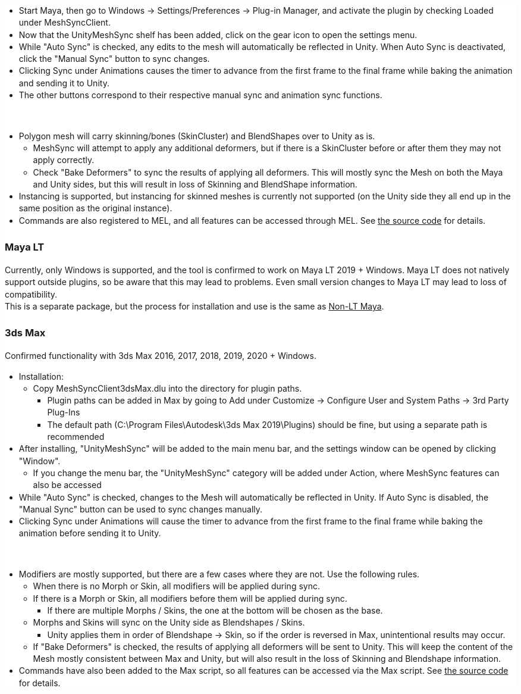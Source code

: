 - Start Maya, then go to Windows -> Settings/Preferences -> Plug-in Manager, and activate the plugin by checking Loaded under MeshSyncClient.
- Now that the UnityMeshSync shelf has been added, click on the gear icon to open the settings menu.
- While "Auto Sync" is checked, any edits to the mesh will automatically be reflected in Unity. When Auto Sync is deactivated, click the  "Manual Sync" button to sync changes.
- Clicking Sync under Animations causes the timer to advance from the first frame to the final frame while baking the animation and sending it to Unity.
- The other buttons correspond to their respective manual sync and animation sync functions.

&nbsp;

- Polygon mesh will carry skinning/bones (SkinCluster) and BlendShapes over to Unity as is.
   - MeshSync will attempt to apply any additional deformers, but if there is a SkinCluster before or after them they may not apply correctly.
   - Check "Bake Deformers" to sync the results of applying all deformers. This will mostly sync the Mesh on both the Maya and Unity sides, but this will result in loss of Skinning and BlendShape information.
- Instancing is supported, but instancing for skinned meshes is currently not supported (on the Unity side they all end up in the same position as the original instance).
- Commands are also registered to MEL, and all features can be accessed through MEL. See [the source code](https://github.com/unity3d-jp/MeshSync/blob/master/.MeshSync/Plugin/MeshSyncClientMaya/msmayaCommands.cpp) for details.


### Maya LT
Currently, only Windows is supported, and the tool is confirmed to work on Maya LT 2019 + Windows. Maya LT does not natively support outside plugins, so be aware that this may lead to problems. Even small version changes to Maya LT may lead to loss of compatibility.   
This is a separate package, but the process for installation and use is the same as [Non-LT Maya](#maya).


### 3ds Max
Confirmed functionality with 3ds Max 2016, 2017, 2018, 2019, 2020 + Windows.
- Installation:
   - Copy MeshSyncClient3dsMax.dlu into the directory for plugin paths.
      - Plugin paths can be added in Max by going to Add under Customize -> Configure User and System Paths -> 3rd Party Plug-Ins
      - The default path (C:\Program Files\Autodesk\3ds Max 2019\Plugins) should be fine, but using a separate path is recommended
- After installing, "UnityMeshSync" will be added to the main menu bar, and the settings window can be opened by clicking "Window".
   - If you change the menu bar, the "UnityMeshSync" category will be added under Action, where MeshSync features can also be accessed
- While "Auto Sync" is checked, changes to the Mesh will automatically be reflected in Unity. If Auto Sync is disabled, the "Manual Sync" button can be used to sync changes manually.
- Clicking Sync under Animations will cause the timer to advance from the first frame to the final frame while baking the animation before sending it to Unity.

&nbsp;

- Modifiers are mostly supported, but there are a few cases where they are not. Use the following rules.
   - When there is no Morph or Skin, all modifiers will be applied during sync.
   - If there is a Morph or Skin, all modifiers before them will be applied during sync.
      - If there are multiple Morphs / Skins, the one at the bottom will be chosen as the base.
   - Morphs and Skins will sync on the Unity side as Blendshapes / Skins.
      - Unity applies them in order of Blendshape -> Skin, so if the order is reversed in Max, unintentional results may occur.
   - If "Bake Deformers" is checked, the results of applying all deformers will be sent to Unity. This will keep the content of the Mesh mostly consistent between Max and Unity, but will also result in the loss of Skinning and Blendshape information.
- Commands have also been added to the Max script, so all features can be accessed via the Max script. See [the source code](https://github.com/unity3d-jp/MeshSync/blob/master/.MeshSync/Plugin/MeshSyncClient3dsMax/msmaxEntryPoint.cpp) for details.
